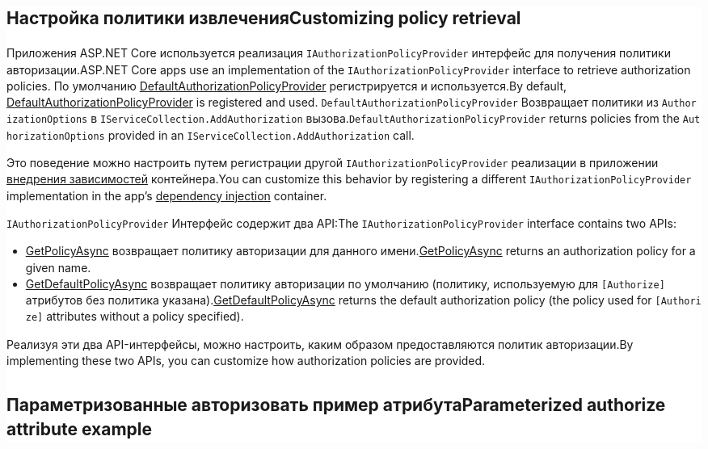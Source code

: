 ## <a name="customizing-policy-retrieval"></a><span data-ttu-id="4bfc8-112">Настройка политики извлечения</span><span class="sxs-lookup"><span data-stu-id="4bfc8-112">Customizing policy retrieval</span></span>

<span data-ttu-id="4bfc8-113">Приложения ASP.NET Core используется реализация `IAuthorizationPolicyProvider` интерфейс для получения политики авторизации.</span><span class="sxs-lookup"><span data-stu-id="4bfc8-113">ASP.NET Core apps use an implementation of the `IAuthorizationPolicyProvider` interface to retrieve authorization policies.</span></span> <span data-ttu-id="4bfc8-114">По умолчанию [DefaultAuthorizationPolicyProvider](https://docs.microsoft.com/dotnet/api/microsoft.aspnetcore.authorization.defaultauthorizationpolicyprovider) регистрируется и используется.</span><span class="sxs-lookup"><span data-stu-id="4bfc8-114">By default, [DefaultAuthorizationPolicyProvider](https://docs.microsoft.com/dotnet/api/microsoft.aspnetcore.authorization.defaultauthorizationpolicyprovider) is registered and used.</span></span> <span data-ttu-id="4bfc8-115">`DefaultAuthorizationPolicyProvider` Возвращает политики из `AuthorizationOptions` в `IServiceCollection.AddAuthorization` вызова.</span><span class="sxs-lookup"><span data-stu-id="4bfc8-115">`DefaultAuthorizationPolicyProvider` returns policies from the `AuthorizationOptions` provided in an `IServiceCollection.AddAuthorization` call.</span></span>

<span data-ttu-id="4bfc8-116">Это поведение можно настроить путем регистрации другой `IAuthorizationPolicyProvider` реализации в приложении [внедрения зависимостей](xref:fundamentals/dependency-injection) контейнера.</span><span class="sxs-lookup"><span data-stu-id="4bfc8-116">You can customize this behavior by registering a different `IAuthorizationPolicyProvider` implementation in the app’s [dependency injection](xref:fundamentals/dependency-injection) container.</span></span> 

<span data-ttu-id="4bfc8-117">`IAuthorizationPolicyProvider` Интерфейс содержит два API:</span><span class="sxs-lookup"><span data-stu-id="4bfc8-117">The `IAuthorizationPolicyProvider` interface contains two APIs:</span></span>

* <span data-ttu-id="4bfc8-118">[GetPolicyAsync](https://docs.microsoft.com/en-us/dotnet/api/microsoft.aspnetcore.authorization.iauthorizationpolicyprovider.getpolicyasync?view=aspnetcore-2.0#Microsoft_AspNetCore_Authorization_IAuthorizationPolicyProvider_GetPolicyAsync_System_String_) возвращает политику авторизации для данного имени.</span><span class="sxs-lookup"><span data-stu-id="4bfc8-118">[GetPolicyAsync](https://docs.microsoft.com/en-us/dotnet/api/microsoft.aspnetcore.authorization.iauthorizationpolicyprovider.getpolicyasync?view=aspnetcore-2.0#Microsoft_AspNetCore_Authorization_IAuthorizationPolicyProvider_GetPolicyAsync_System_String_) returns an authorization policy for a given name.</span></span>
* <span data-ttu-id="4bfc8-119">[GetDefaultPolicyAsync](https://docs.microsoft.com/en-us/dotnet/api/microsoft.aspnetcore.authorization.iauthorizationpolicyprovider.getdefaultpolicyasync?view=aspnetcore-2.0) возвращает политику авторизации по умолчанию (политику, используемую для `[Authorize]` атрибутов без политика указана).</span><span class="sxs-lookup"><span data-stu-id="4bfc8-119">[GetDefaultPolicyAsync](https://docs.microsoft.com/en-us/dotnet/api/microsoft.aspnetcore.authorization.iauthorizationpolicyprovider.getdefaultpolicyasync?view=aspnetcore-2.0) returns the default authorization policy (the policy used for `[Authorize]` attributes without a policy specified).</span></span> 

<span data-ttu-id="4bfc8-120">Реализуя эти два API-интерфейсы, можно настроить, каким образом предоставляются политик авторизации.</span><span class="sxs-lookup"><span data-stu-id="4bfc8-120">By implementing these two APIs, you can customize how authorization policies are provided.</span></span>

## <a name="parameterized-authorize-attribute-example"></a><span data-ttu-id="4bfc8-121">Параметризованные авторизовать пример атрибута</span><span class="sxs-lookup"><span data-stu-id="4bfc8-121">Parameterized authorize attribute example</span></span>
